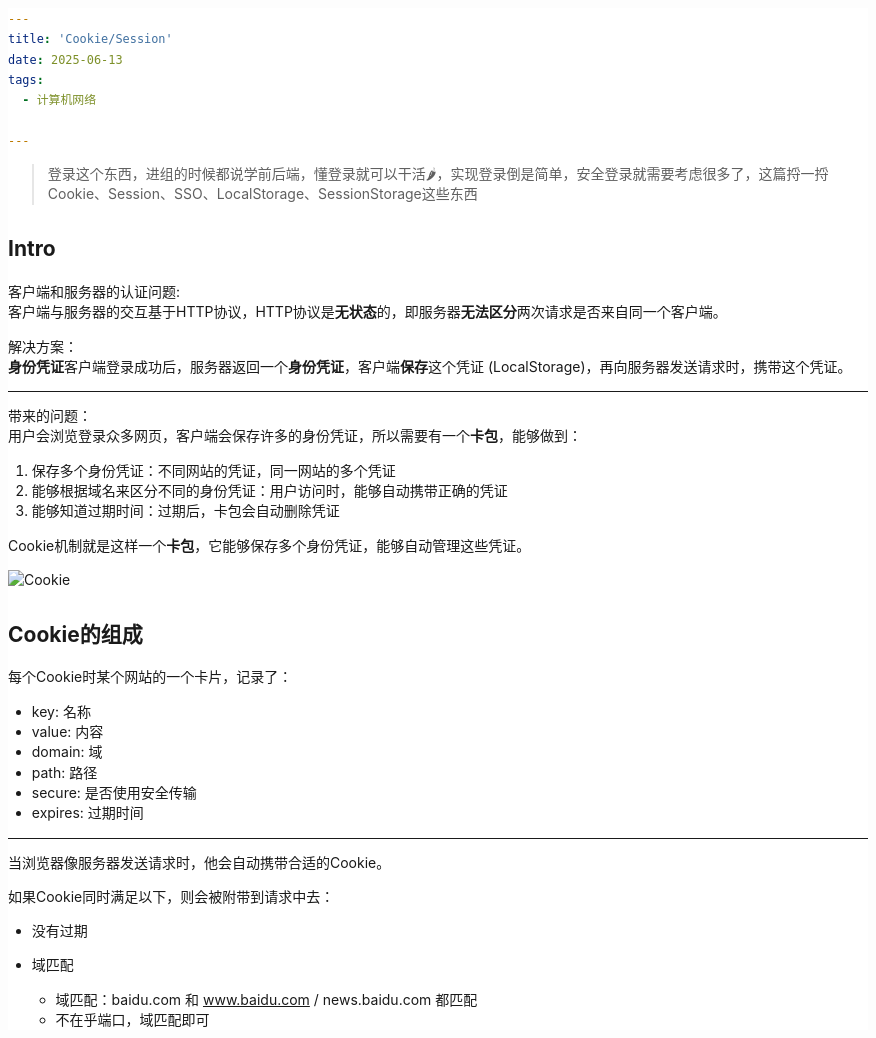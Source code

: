 ```yaml
---
title: 'Cookie/Session'
date: 2025-06-13
tags:
  - 计算机网络

---
```


> 登录这个东西，进组的时候都说学前后端，懂登录就可以干活🌶，实现登录倒是简单，安全登录就需要考虑很多了，这篇捋一捋Cookie、Session、SSO、LocalStorage、SessionStorage这些东西


## Intro

客户端和服务器的认证问题:         
客户端与服务器的交互基于HTTP协议，HTTP协议是**无状态**的，即服务器**无法区分**两次请求是否来自同一个客户端。
      
解决方案：    
**身份凭证**客户端登录成功后，服务器返回一个**身份凭证**，客户端**保存**这个凭证 (LocalStorage)，再向服务器发送请求时，携带这个凭证。
      
---

带来的问题：   
用户会浏览登录众多网页，客户端会保存许多的身份凭证，所以需要有一个**卡包**，能够做到：
  1. 保存多个身份凭证：不同网站的凭证，同一网站的多个凭证
  2. 能够根据域名来区分不同的身份凭证：用户访问时，能够自动携带正确的凭证
  3. 能够知道过期时间：过期后，卡包会自动删除凭证
     
Cookie机制就是这样一个**卡包**，它能够保存多个身份凭证，能够自动管理这些凭证。  

![Cookie](/post-assets/CookieExp.png)



## Cookie的组成

每个Cookie时某个网站的一个卡片，记录了：
- key: 名称
- value: 内容
- domain: 域
- path: 路径
- secure: 是否使用安全传输
- expires: 过期时间

---

当浏览器像服务器发送请求时，他会自动携带合适的Cookie。

如果Cookie同时满足以下，则会被附带到请求中去：

- 没有过期

- 域匹配
  - 域匹配：baidu.com 和 www.baidu.com / news.baidu.com 都匹配
  - 不在乎端口，域匹配即可

